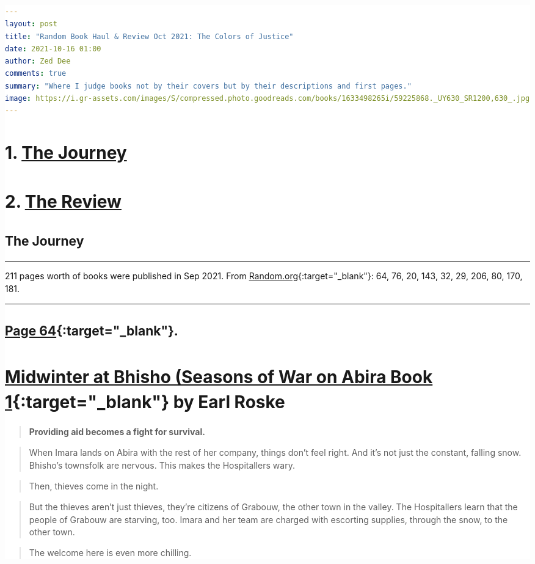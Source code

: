 ```yaml
---
layout: post
title: "Random Book Haul & Review Oct 2021: The Colors of Justice"
date: 2021-10-16 01:00
author: Zed Dee
comments: true
summary: "Where I judge books not by their covers but by their descriptions and first pages."
image: https://i.gr-assets.com/images/S/compressed.photo.goodreads.com/books/1633498265i/59225868._UY630_SR1200,630_.jpg
---
```


# 1. [The Journey](#Journey)
# 2. [The Review](#Review)


## The Journey <a name="Journey"></a>

---

211 pages worth of books were published in Sep 2021. From [Random.org](https://www.random.org/sequences/){:target="_blank"}: 64, 76, 20, 143, 32, 29, 206, 80, 170, 181.

---

## [Page 64](https://www.amazon.com/s?i=digital-text&bbn=158591011&rh=n%3A158591011%2Cp_20%3AEnglish%2Cp_n_feature_five_browse-bin%3A6602149011&s=daterank&dc&page=64&Adv-Srch-Books-Submit.x=16&Adv-Srch-Books-Submit.y=16&field-datemod=09&field-dateop=During&field-dateyear=2021&qid=1607034765&rnid=6602145011&unfiltered=1){:target="_blank"}.

# [Midwinter at Bhisho (Seasons of War on Abira Book 1](https://www.amazon.com/Midwinter-Bhisho-Seasons-Abira-Book-ebook/dp/B09H3C9BBB){:target="_blank"} by Earl Roske

>**Providing aid becomes a fight for survival.**

>When Imara lands on Abira with the rest of her company, things don’t feel right. And it’s not just the constant, falling snow. Bhisho’s townsfolk are nervous. This makes the Hospitallers wary.

>Then, thieves come in the night.

>But the thieves aren’t just thieves, they’re citizens of Grabouw, the other town in the valley. The Hospitallers learn that the people of Grabouw are starving, too. Imara and her team are charged with escorting supplies, through the snow, to the other town.

>The welcome here is even more chilling.
